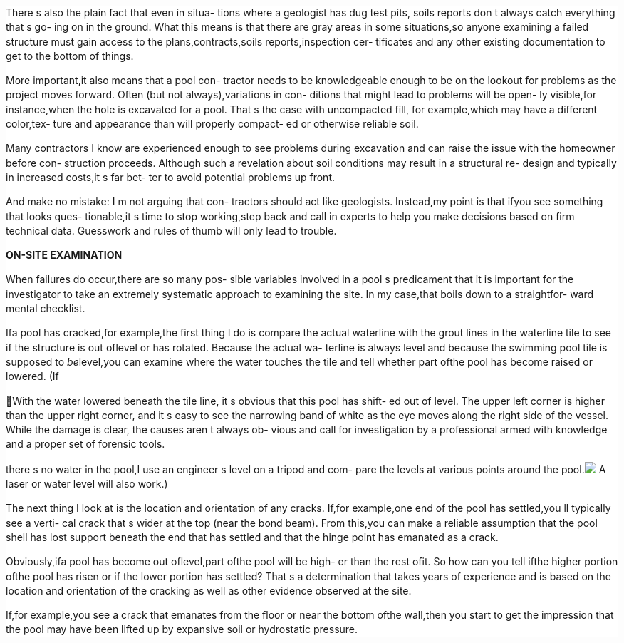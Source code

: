 There s also the plain fact that even in situa- tions where a geologist has dug  test pits, soils reports don t always catch everything that s go- ing on in the ground. What this means is that there are gray areas in some situations,so anyone examining a failed structure must gain access to the plans,contracts,soils reports,inspection cer- tificates and any other existing documentation to get to the bottom of things.

More important,it also means that a pool con- tractor needs to be knowledgeable enough to be on the lookout for problems as the project moves forward. Often (but not always),variations in con- ditions that might lead to problems will be open- ly visible,for instance,when the hole is excavated for a pool. That s the case with uncompacted fill, for example,which may have a different color,tex- ture and appearance than will properly compact- ed or otherwise reliable soil.

Many contractors I know are experienced enough to see problems during excavation and can raise the issue with the homeowner before con- struction proceeds. Although such a revelation about soil conditions may result in a structural re- design and typically in increased costs,it s far bet- ter to avoid potential problems up front.

And make no mistake: I m not arguing that con- tractors should act like geologists. Instead,my point is that ifyou see something that looks ques- tionable,it s time to stop working,step back and call in experts to help you make decisions based on firm technical data. Guesswork and  rules of thumb will only lead to trouble.

**ON-SITE EXAMINATION**

When failures do occur,there are so many pos- sible variables involved in a pool s predicament that it is important for the investigator to take an extremely systematic approach to examining the site. In my case,that boils down to a straightfor- ward mental checklist.

Ifa pool has cracked,for example,the first thing I do is compare the actual waterline with the grout lines in the waterline tile to see if the structure is out oflevel or has rotated. Because the actual wa- terline is always level and because the swimming pool tile is supposed to *be*level,you can examine where the water touches the tile and tell whether part ofthe pool has become raised or lowered. (If

With the water lowered beneath the tile line, it s obvious that this pool has shift- ed out of level.  The upper left corner is higher than the upper right corner, and it s easy to see the narrowing band of white as the eye moves along the right side of the vessel.  While the damage is clear, the causes aren t always ob- vious and call for investigation by a professional armed with knowledge and a proper set of forensic tools.

there s no water in the pool,I use an engineer s level on a tripod and com- pare the levels at various points around the pool.![](Aspose.Words.84e6c281-0b40-4fd1-acb1-50610cc2ad20.003.png) A laser or water level will also work.) 

The next thing I look at is the location and orientation of any cracks. If,for example,one end of the pool has settled,you ll typically see a verti- cal crack that s wider at the top (near the bond beam). From this,you can make a reliable assumption that the pool shell has lost support beneath the end that has settled and that the hinge point has emanated as a crack.

Obviously,ifa pool has become out oflevel,part ofthe pool will be high- er than the rest ofit. So how can you tell ifthe higher portion ofthe pool has risen or if the lower portion has settled?  That s a determination that takes years of experience and is based on the location and orientation of the cracking as well as other evidence observed at the site.

If,for example,you see a crack that emanates from the floor or near the bottom ofthe wall,then you start to get the impression that the pool may have been lifted up by expansive soil or hydrostatic pressure.

